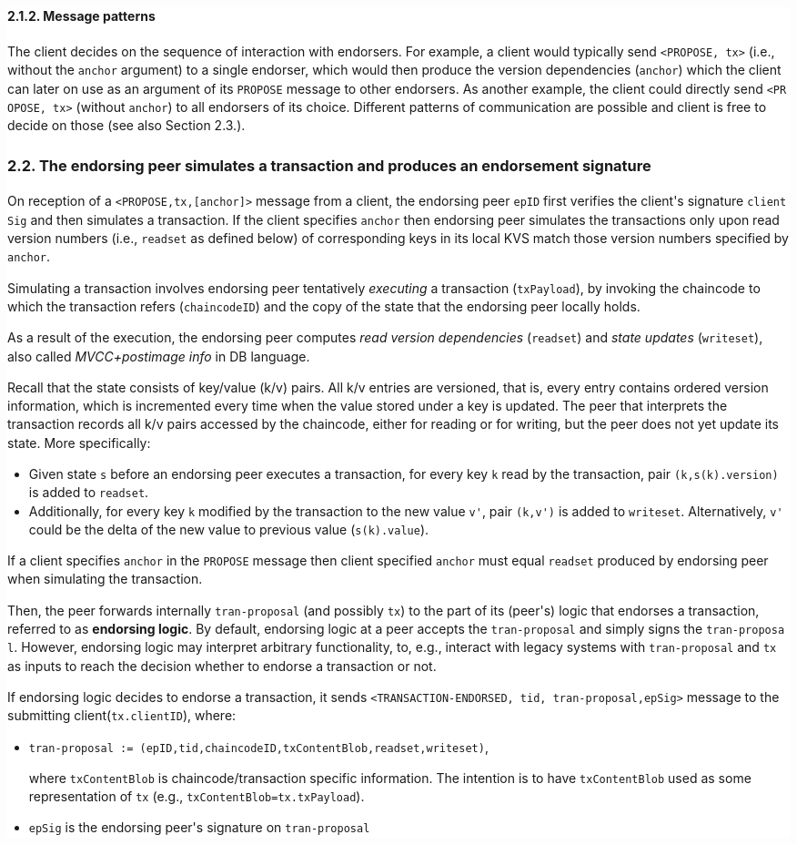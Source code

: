 #### 2.1.2. Message patterns

The client decides on the sequence of interaction with endorsers. For example, a client would typically send `<PROPOSE, tx>` (i.e., without the `anchor` argument) to a single endorser, which would then produce the version dependencies (`anchor`) which the client can later on use as an argument of its `PROPOSE` message to other endorsers. As another example, the client could directly send `<PROPOSE, tx>` (without `anchor`) to all endorsers of its choice. Different patterns of communication are possible and client is free to decide on those (see also Section 2.3.).  

### 2.2. The endorsing peer simulates a transaction and produces an endorsement signature

On reception of a `<PROPOSE,tx,[anchor]>` message from a client, the endorsing peer `epID` first verifies the client's signature `clientSig` and then simulates a transaction. If the client specifies `anchor` then endorsing peer simulates the transactions only upon read version numbers (i.e., `readset` as defined below) of corresponding keys in its local KVS match those version numbers specified by `anchor`.  

Simulating a transaction involves endorsing peer tentatively *executing* a transaction (`txPayload`), by invoking the chaincode to which the transaction refers (`chaincodeID`) and the copy of the state that the endorsing peer locally holds.  

As a result of the execution, the endorsing peer computes _read version dependencies_ (`readset`) and _state updates_ (`writeset`), also called *MVCC+postimage info* in DB language.

Recall that the state consists of key/value (k/v) pairs.  All k/v entries are versioned, that is, every entry contains ordered version information, which is incremented every time when the value stored under a key is updated.  The peer that interprets the transaction records all k/v pairs accessed by the chaincode, either for reading or for writing, but the peer does not yet update its state.  More specifically:

* Given state `s` before an endorsing peer executes a transaction, for every key `k` read by the transaction, pair `(k,s(k).version)` is added to `readset`.
*  Additionally, for every key `k` modified by the transaction to the new value `v'`, pair `(k,v')` is added to `writeset`. Alternatively, `v'` could be the delta of the new value to previous value (`s(k).value`).

If a client specifies `anchor` in the `PROPOSE` message then client specified `anchor` must equal `readset` produced by endorsing peer when simulating the transaction.    

Then, the peer forwards internally  `tran-proposal` (and possibly `tx`) to the part of its (peer's) logic that endorses a transaction, referred to as **endorsing logic**. By default, endorsing logic at a peer accepts the `tran-proposal` and simply signs the `tran-proposal`.  However, endorsing logic may interpret arbitrary functionality, to, e.g., interact with legacy systems with `tran-proposal` and `tx` as inputs to reach the decision whether to endorse a transaction or not.

If endorsing logic decides to endorse a transaction, it sends `<TRANSACTION-ENDORSED, tid, tran-proposal,epSig>` message to the submitting client(`tx.clientID`), where:

- `tran-proposal := (epID,tid,chaincodeID,txContentBlob,readset,writeset)`,

	where `txContentBlob` is chaincode/transaction specific information. The intention is to have `txContentBlob` used as some representation of `tx` (e.g., `txContentBlob=tx.txPayload`).

-  `epSig` is the endorsing peer's signature on `tran-proposal`  
